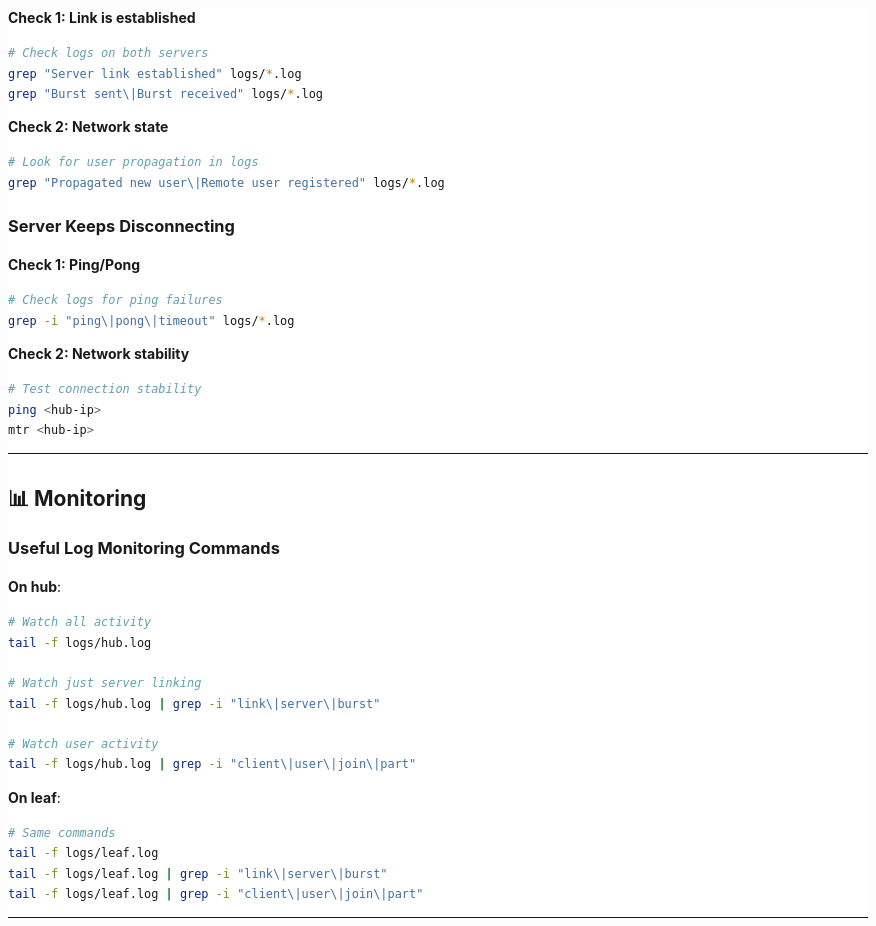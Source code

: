 **Check 1: Link is established**
```bash
# Check logs on both servers
grep "Server link established" logs/*.log
grep "Burst sent\|Burst received" logs/*.log
```

**Check 2: Network state**
```bash
# Look for user propagation in logs
grep "Propagated new user\|Remote user registered" logs/*.log
```

### Server Keeps Disconnecting

**Check 1: Ping/Pong**
```bash
# Check logs for ping failures
grep -i "ping\|pong\|timeout" logs/*.log
```

**Check 2: Network stability**
```bash
# Test connection stability
ping <hub-ip>
mtr <hub-ip>
```

---

## 📊 Monitoring

### Useful Log Monitoring Commands

**On hub**:
```bash
# Watch all activity
tail -f logs/hub.log

# Watch just server linking
tail -f logs/hub.log | grep -i "link\|server\|burst"

# Watch user activity
tail -f logs/hub.log | grep -i "client\|user\|join\|part"
```

**On leaf**:
```bash
# Same commands
tail -f logs/leaf.log
tail -f logs/leaf.log | grep -i "link\|server\|burst"
tail -f logs/leaf.log | grep -i "client\|user\|join\|part"
```

---
